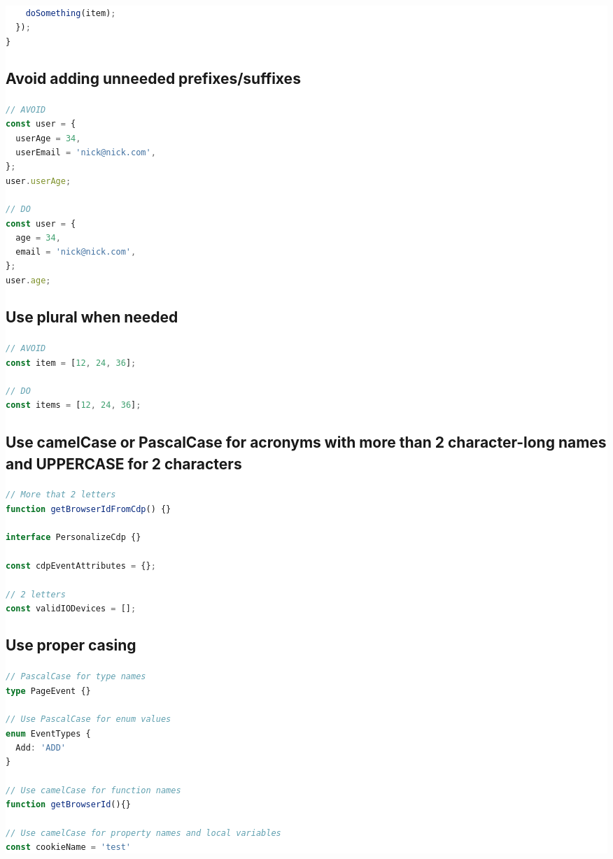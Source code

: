 ```ts
    doSomething(item);
  });
}
```

## Avoid adding unneeded prefixes/suffixes

```ts
// AVOID
const user = {
  userAge = 34,
  userEmail = 'nick@nick.com',
};
user.userAge;

// DO
const user = {
  age = 34,
  email = 'nick@nick.com',
};
user.age;
```

## Use plural when needed

```ts
// AVOID
const item = [12, 24, 36];

// DO
const items = [12, 24, 36];
```

## Use camelCase or PascalCase for acronyms with more than 2 character-long names and UPPERCASE for 2 characters

```ts
// More that 2 letters
function getBrowserIdFromCdp() {}

interface PersonalizeCdp {}

const cdpEventAttributes = {};

// 2 letters
const validIODevices = [];
```

## Use proper casing

```ts
// PascalCase for type names
type PageEvent {}

// Use PascalCase for enum values
enum EventTypes {
  Add: 'ADD'
}

// Use camelCase for function names
function getBrowserId(){}

// Use camelCase for property names and local variables
const cookieName = 'test'
```